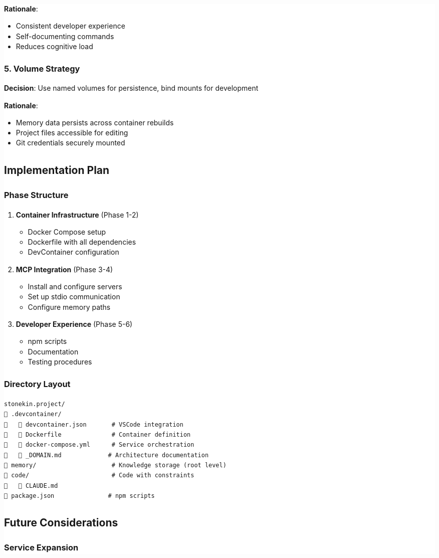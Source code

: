 **Rationale**:

- Consistent developer experience
- Self-documenting commands
- Reduces cognitive load

### 5. Volume Strategy

**Decision**: Use named volumes for persistence, bind mounts for development

**Rationale**:

- Memory data persists across container rebuilds
- Project files accessible for editing
- Git credentials securely mounted

## Implementation Plan

### Phase Structure

1. **Container Infrastructure** (Phase 1-2)
   - Docker Compose setup
   - Dockerfile with all dependencies
   - DevContainer configuration

2. **MCP Integration** (Phase 3-4)
   - Install and configure servers
   - Set up stdio communication
   - Configure memory paths

3. **Developer Experience** (Phase 5-6)
   - npm scripts
   - Documentation
   - Testing procedures

### Directory Layout

```text
stonekin.project/
   .devcontainer/
      devcontainer.json       # VSCode integration
      Dockerfile              # Container definition
      docker-compose.yml      # Service orchestration
      _DOMAIN.md             # Architecture documentation
   memory/                     # Knowledge storage (root level)
   code/                       # Code with constraints
      CLAUDE.md
   package.json               # npm scripts
```

## Future Considerations

### Service Expansion
